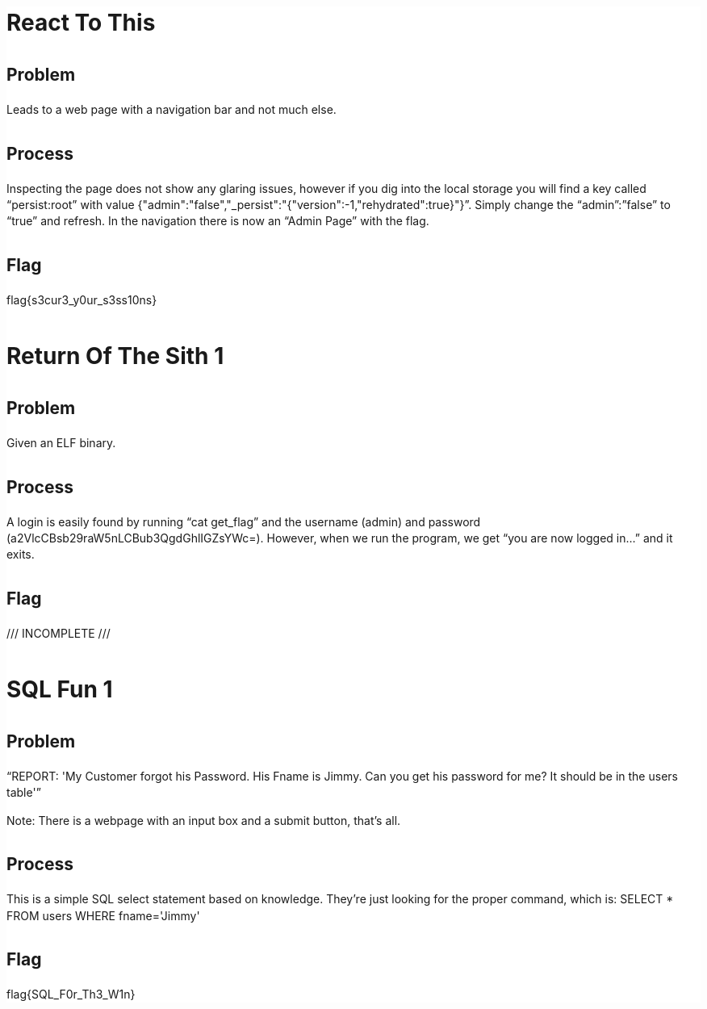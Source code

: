 
# React To This
## Problem
Leads to a web page with a navigation bar and not much else.  

## Process
Inspecting the page does not show any glaring issues, however if you dig into the local storage you will find a key called “persist:root” with value {"admin":"false","_persist":"{\"version\":-1,\"rehydrated\":true}"}”.  Simply change the “admin”:”false” to “true” and refresh.  In the navigation there is now an “Admin Page” with the flag.


## Flag
flag{s3cur3_y0ur_s3ss10ns}


# Return Of The Sith 1
## Problem
Given an ELF binary.  

## Process
A login is easily found by running “cat get_flag” and the username (admin) and password (a2VlcCBsb29raW5nLCBub3QgdGhlIGZsYWc=). However, when we run the program, we get “you are now logged in…” and it exits.

## Flag

/// INCOMPLETE ///


# SQL Fun 1
## Problem
“REPORT: 'My Customer forgot his Password. His Fname is Jimmy. Can you get his password for me? It should be in the users table'”

Note: There is a webpage with an input box and a submit button, that’s all.

## Process
This is a simple SQL select statement based on knowledge.  They’re just looking for the proper command, which is: SELECT * FROM users WHERE fname='Jimmy'

## Flag
flag{SQL_F0r_Th3_W1n}
